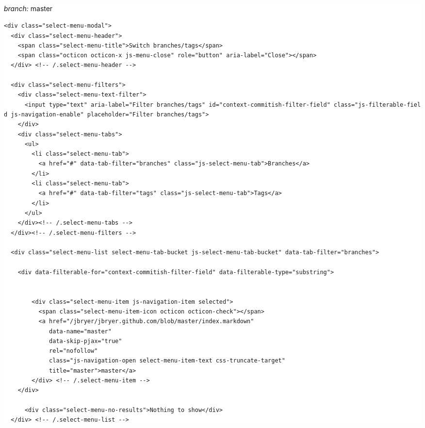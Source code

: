 <div class="select-menu js-menu-container js-select-menu left">
  <span class="minibutton select-menu-button js-menu-target css-truncate" data-hotkey="w"
    data-master-branch="master"
    data-ref="master"
    title="master"
    role="button" aria-label="Switch branches or tags" tabindex="0" aria-haspopup="true">
    <span class="octicon octicon-git-branch"></span>
    <i>branch:</i>
    <span class="js-select-button css-truncate-target">master</span>
  </span>

  <div class="select-menu-modal-holder js-menu-content js-navigation-container" data-pjax aria-hidden="true">

    <div class="select-menu-modal">
      <div class="select-menu-header">
        <span class="select-menu-title">Switch branches/tags</span>
        <span class="octicon octicon-x js-menu-close" role="button" aria-label="Close"></span>
      </div> <!-- /.select-menu-header -->

      <div class="select-menu-filters">
        <div class="select-menu-text-filter">
          <input type="text" aria-label="Filter branches/tags" id="context-commitish-filter-field" class="js-filterable-field js-navigation-enable" placeholder="Filter branches/tags">
        </div>
        <div class="select-menu-tabs">
          <ul>
            <li class="select-menu-tab">
              <a href="#" data-tab-filter="branches" class="js-select-menu-tab">Branches</a>
            </li>
            <li class="select-menu-tab">
              <a href="#" data-tab-filter="tags" class="js-select-menu-tab">Tags</a>
            </li>
          </ul>
        </div><!-- /.select-menu-tabs -->
      </div><!-- /.select-menu-filters -->

      <div class="select-menu-list select-menu-tab-bucket js-select-menu-tab-bucket" data-tab-filter="branches">

        <div data-filterable-for="context-commitish-filter-field" data-filterable-type="substring">


            <div class="select-menu-item js-navigation-item selected">
              <span class="select-menu-item-icon octicon octicon-check"></span>
              <a href="/jbryer/jbryer.github.com/blob/master/index.markdown"
                 data-name="master"
                 data-skip-pjax="true"
                 rel="nofollow"
                 class="js-navigation-open select-menu-item-text css-truncate-target"
                 title="master">master</a>
            </div> <!-- /.select-menu-item -->
        </div>

          <div class="select-menu-no-results">Nothing to show</div>
      </div> <!-- /.select-menu-list -->
